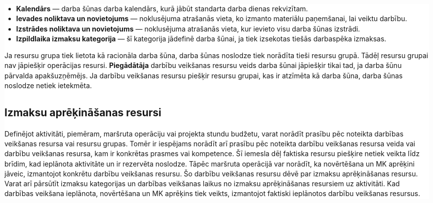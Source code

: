 -   **Kalendārs** — darba šūnas darba kalendārs, kurā jābūt standarta darba dienas rekvizītam.
-   **Ievades noliktava un novietojums** — noklusējuma atrašanās vieta, ko izmanto materiālu paņemšanai, lai veiktu darbību.
-   **Izstrādes noliktava un novietojums** — noklusējuma atrašanās vieta, kur ievieto visu darba šūnas izstrādi.
-   **Izpildlaika izmaksu kategorija** — šī kategorija jādefinē darba šūnai, ja tiek izsekotas tiešās darbaspēka izmaksas.

Ja resursu grupa tiek lietota kā racionāla darba šūna, darba šūnas noslodze tiek norādīta tieši resursu grupā. Tādēļ resursu grupai nav jāpiešķir operācijas resursi. **Piegādātāja** darbību veikšanas resursu veids darba šūnai jāpiešķir tikai tad, ja darba šūnu pārvalda apakšuzņēmējs. Ja darbību veikšanas resursu piešķir resursu grupai, kas ir atzīmēta kā darba šūna, darba šūnas noslodze netiek ietekmēta.

## <a name="costing-resources"></a>Izmaksu aprēķināšanas resursi
Definējot aktivitāti, piemēram, maršruta operāciju vai projekta stundu budžetu, varat norādīt prasību pēc noteikta darbības veikšanas resursa vai resursu grupas. Tomēr ir iespējams norādīt arī prasību pēc noteikta darbību veikšanas resursa veida vai darbību veikšanas resursa, kam ir konkrētas prasmes vai kompetence. Šī iemesla dēļ faktiska resursu piešķire netiek veikta līdz brīdim, kad ieplānota aktivitāte un ir rezervēta noslodze. Tāpēc maršruta operācijā var norādīt, ka novērtēšana un MK aprēķini jāveic, izmantojot konkrētu darbību veikšanas resursu. Šo darbību veikšanas resursu dēvē par izmaksu aprēķināšanas resursu. Varat arī pārsūtīt izmaksu kategorijas un darbības veikšanas laikus no izmaksu aprēķināšanas resursiem uz aktivitāti. Kad darbības veikšana ieplānota, novērtēšana un MK aprēķins tiek veikts, izmantojot faktiski ieplānotos darbību veikšanas resursus.




